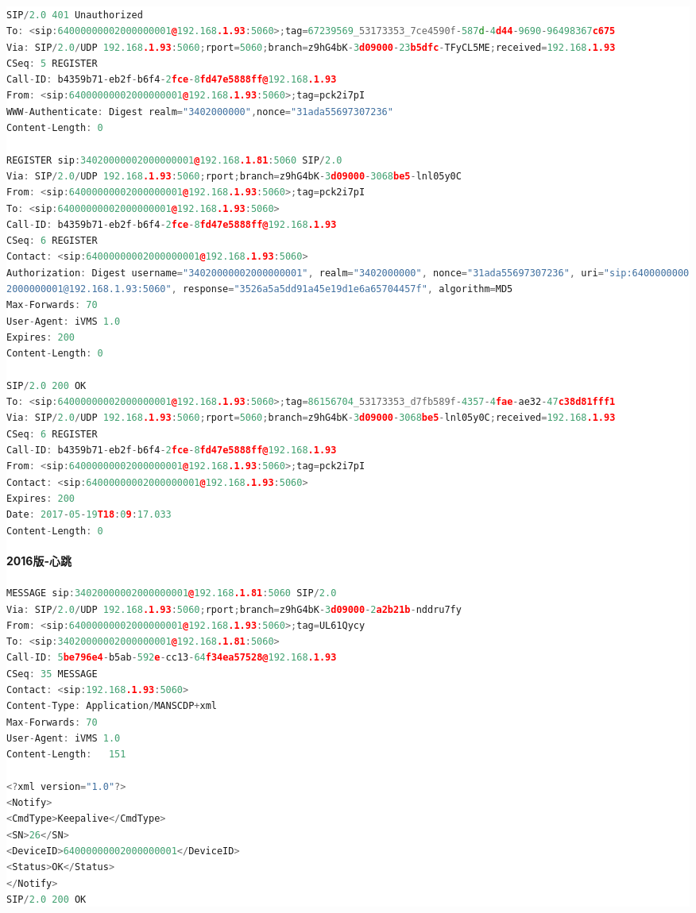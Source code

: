 ```cpp
SIP/2.0 401 Unauthorized
To: <sip:64000000002000000001@192.168.1.93:5060>;tag=67239569_53173353_7ce4590f-587d-4d44-9690-96498367c675
Via: SIP/2.0/UDP 192.168.1.93:5060;rport=5060;branch=z9hG4bK-3d09000-23b5dfc-TFyCL5ME;received=192.168.1.93
CSeq: 5 REGISTER
Call-ID: b4359b71-eb2f-b6f4-2fce-8fd47e5888ff@192.168.1.93
From: <sip:64000000002000000001@192.168.1.93:5060>;tag=pck2i7pI
WWW-Authenticate: Digest realm="3402000000",nonce="31ada55697307236"
Content-Length: 0

REGISTER sip:34020000002000000001@192.168.1.81:5060 SIP/2.0
Via: SIP/2.0/UDP 192.168.1.93:5060;rport;branch=z9hG4bK-3d09000-3068be5-lnl05y0C
From: <sip:64000000002000000001@192.168.1.93:5060>;tag=pck2i7pI
To: <sip:64000000002000000001@192.168.1.93:5060>
Call-ID: b4359b71-eb2f-b6f4-2fce-8fd47e5888ff@192.168.1.93
CSeq: 6 REGISTER
Contact: <sip:64000000002000000001@192.168.1.93:5060>
Authorization: Digest username="34020000002000000001", realm="3402000000", nonce="31ada55697307236", uri="sip:64000000002000000001@192.168.1.93:5060", response="3526a5a5dd91a45e19d1e6a65704457f", algorithm=MD5
Max-Forwards: 70
User-Agent: iVMS 1.0
Expires: 200
Content-Length: 0

SIP/2.0 200 OK
To: <sip:64000000002000000001@192.168.1.93:5060>;tag=86156704_53173353_d7fb589f-4357-4fae-ae32-47c38d81fff1
Via: SIP/2.0/UDP 192.168.1.93:5060;rport=5060;branch=z9hG4bK-3d09000-3068be5-lnl05y0C;received=192.168.1.93
CSeq: 6 REGISTER
Call-ID: b4359b71-eb2f-b6f4-2fce-8fd47e5888ff@192.168.1.93
From: <sip:64000000002000000001@192.168.1.93:5060>;tag=pck2i7pI
Contact: <sip:64000000002000000001@192.168.1.93:5060>
Expires: 200
Date: 2017-05-19T18:09:17.033
Content-Length: 0
```

#### 2016版-心跳
```cpp
MESSAGE sip:34020000002000000001@192.168.1.81:5060 SIP/2.0
Via: SIP/2.0/UDP 192.168.1.93:5060;rport;branch=z9hG4bK-3d09000-2a2b21b-nddru7fy
From: <sip:64000000002000000001@192.168.1.93:5060>;tag=UL61Qycy
To: <sip:34020000002000000001@192.168.1.81:5060>
Call-ID: 5be796e4-b5ab-592e-cc13-64f34ea57528@192.168.1.93
CSeq: 35 MESSAGE
Contact: <sip:192.168.1.93:5060>
Content-Type: Application/MANSCDP+xml
Max-Forwards: 70
User-Agent: iVMS 1.0
Content-Length:   151

<?xml version="1.0"?>
<Notify>
<CmdType>Keepalive</CmdType>
<SN>26</SN>
<DeviceID>64000000002000000001</DeviceID>
<Status>OK</Status>
</Notify>
SIP/2.0 200 OK
```